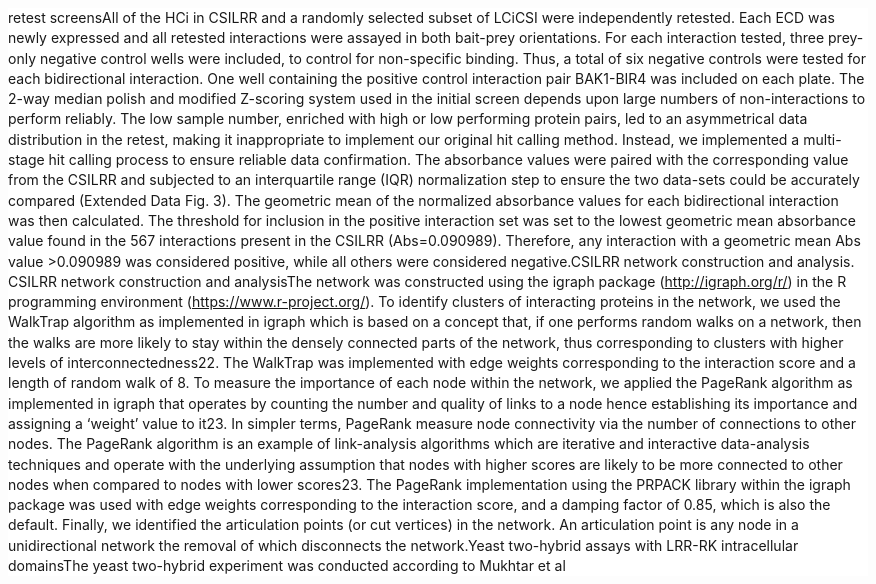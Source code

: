 retest screensAll of the HCi in CSILRR and a randomly selected subset of LCiCSI were independently retested. Each ECD was newly expressed and all retested interactions were assayed in both bait-prey orientations. For each interaction tested, three prey-only negative control wells were included, to control for non-specific binding. Thus, a total of six negative controls were tested for each bidirectional interaction. One well containing the positive control interaction pair BAK1-BIR4 was included on each plate. The 2-way median polish and modified Z-scoring system used in the initial screen depends upon large numbers of non-interactions to perform reliably. The low sample number, enriched with high or low performing protein pairs, led to an asymmetrical data distribution in the retest, making it inappropriate to implement our original hit calling method. Instead, we implemented a multi-stage hit calling process to ensure reliable data confirmation. The absorbance values were paired with the corresponding value from the CSILRR and subjected to an interquartile range (IQR) normalization step to ensure the two data-sets could be accurately compared (Extended Data Fig. 3). The geometric mean of the normalized absorbance values for each bidirectional interaction was then calculated. The threshold for inclusion in the positive interaction set was set to the lowest geometric mean absorbance value found in the 567 interactions present in the CSILRR (Abs=0.090989). Therefore, any interaction with a geometric mean Abs value >0.090989 was considered positive, while all others were considered negative.CSILRR network construction and analysis. CSILRR network construction and analysisThe network was constructed using the igraph package (http://igraph.org/r/) in the R programming environment (https://www.r-project.org/). To identify clusters of interacting proteins in the network, we used the WalkTrap algorithm as implemented in igraph which is based on a concept that, if one performs random walks on a network, then the walks are more likely to stay within the densely connected parts of the network, thus corresponding to clusters with higher levels of interconnectedness22. The WalkTrap was implemented with edge weights corresponding to the interaction score and a length of random walk of 8. To measure the importance of each node within the network, we applied the PageRank algorithm as implemented in igraph that operates by counting the number and quality of links to a node hence establishing its importance and assigning a ‘weight’ value to it23. In simpler terms, PageRank measure node connectivity via the number of connections to other nodes. The PageRank algorithm is an example of link-analysis algorithms which are iterative and interactive data-analysis techniques and operate with the underlying assumption that nodes with higher scores are likely to be more connected to other nodes when compared to nodes with lower scores23. The PageRank implementation using the PRPACK library within the igraph package was used with edge weights corresponding to the interaction score, and a damping factor of 0.85, which is also the default. Finally, we identified the articulation points (or cut vertices) in the network. An articulation point is any node in a unidirectional network the removal of which disconnects the network.Yeast two-hybrid assays with LRR-RK intracellular domainsThe yeast two-hybrid experiment was conducted according to Mukhtar et al